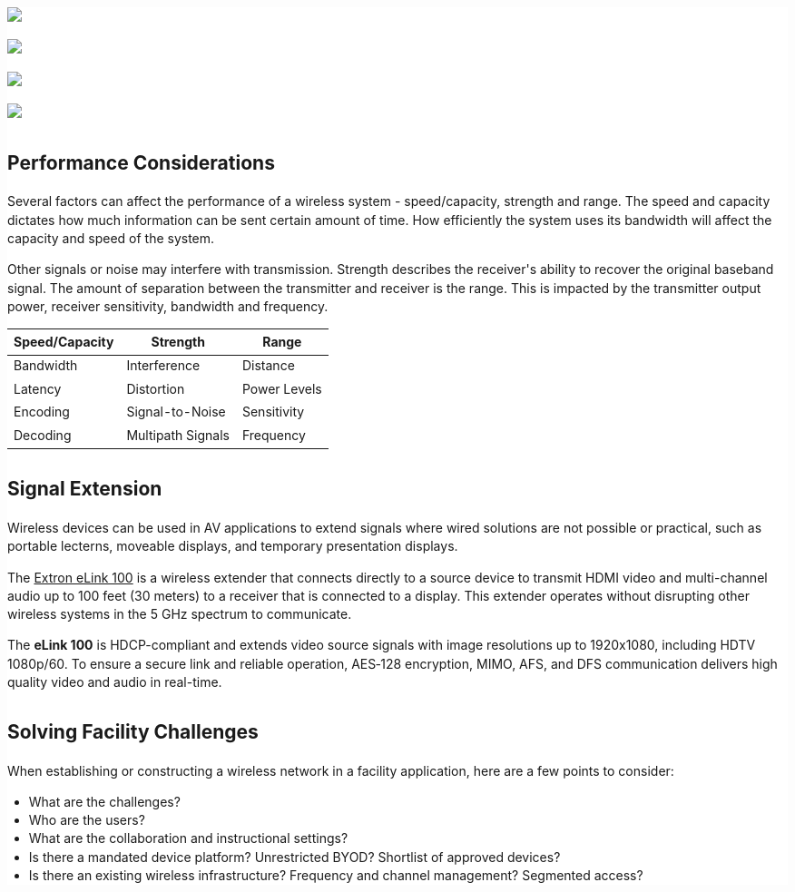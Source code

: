 ![](https://i.imgur.com/thZpxtA.png)

![](https://i.imgur.com/Jh2agu8.png)

![](https://i.imgur.com/fE2HwDJ.png)

![](https://i.imgur.com/OP213Vo.png)

## Performance Considerations

Several factors can affect the performance of a wireless system - speed/capacity, strength and range. The speed and capacity dictates how much information can be sent certain amount of time. How efficiently the system uses its bandwidth will affect the capacity and speed of the system. 

Other signals or noise may interfere with transmission. Strength describes the receiver's ability to recover the original baseband signal. The amount of separation between the transmitter and receiver is the range. This is impacted by the transmitter output power, receiver sensitivity, bandwidth and frequency.

|**Speed/Capacity**|**Strength**|**Range**|
|---|---|---|
|Bandwidth|Interference|Distance|
|Latency|Distortion|Power Levels|
|Encoding|Signal-to-Noise|Sensitivity|
|Decoding|Multipath Signals|Frequency|
## Signal Extension

Wireless devices can be used in AV applications to extend signals where wired solutions are not possible or practical, such as portable lecterns, moveable displays, and temporary presentation displays. 

The [Extron eLink 100](https://www.extron.com/product/elink100) is a wireless extender that connects directly to a source device to transmit HDMI video and multi-channel audio up to 100 feet (30 meters) to a receiver that is connected to a display. This extender operates without disrupting other wireless systems in the 5 GHz spectrum to communicate.  
  
The **eLink 100** is HDCP-compliant and extends video source signals with image resolutions up to 1920x1080, including HDTV 1080p/60. To ensure a secure link and reliable operation, AES‑128 encryption, MIMO, AFS, and DFS communication delivers high quality video and audio in real-time.

## Solving Facility Challenges

When establishing or constructing a wireless network in a facility application, here are a few points to consider:

- What are the challenges?
- Who are the users?
- What are the collaboration and instructional settings?
- Is there a mandated device platform? Unrestricted BYOD? Shortlist of approved devices?
- Is there an existing wireless infrastructure? Frequency and channel management? Segmented access?
